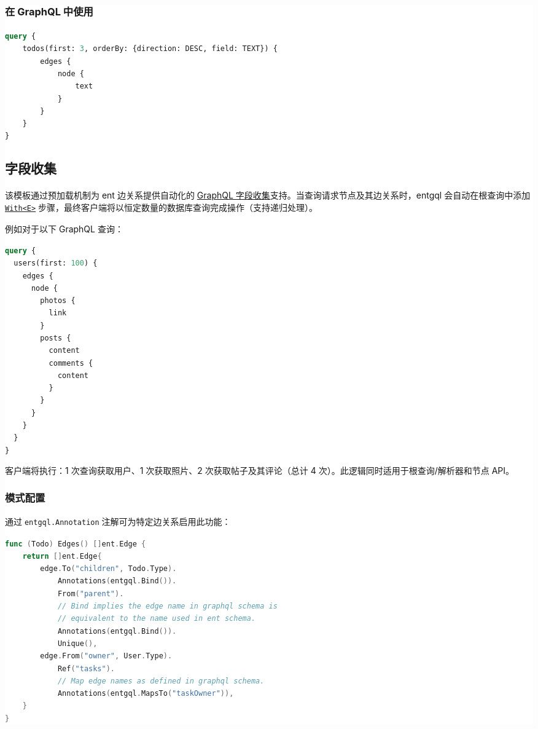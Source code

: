 ### 在 GraphQL 中使用

```graphql
query {
    todos(first: 3, orderBy: {direction: DESC, field: TEXT}) {
        edges {
            node {
                text
            }
        }
    }
}
```

## 字段收集

该模板通过预加载机制为 ent 边关系提供自动化的 [GraphQL 字段收集](https://spec.graphql.org/June2018/#sec-Field-Collection)支持。当查询请求节点及其边关系时，entgql 会自动在根查询中添加 [`With<E>`](eager-load.mdx#api) 步骤，最终客户端将以恒定数量的数据库查询完成操作（支持递归处理）。

例如对于以下 GraphQL 查询：

```graphql
query {
  users(first: 100) {
    edges {
      node {
        photos {
          link
        }
        posts {
          content
          comments {
            content
          }
        }
      }
    }
  }
}
```

客户端将执行：1 次查询获取用户、1 次获取照片、2 次获取帖子及其评论（总计 4 次）。此逻辑同时适用于根查询/解析器和节点 API。

### 模式配置

通过 `entgql.Annotation` 注解可为特定边关系启用此功能：

```go
func (Todo) Edges() []ent.Edge {
    return []ent.Edge{
        edge.To("children", Todo.Type).
            Annotations(entgql.Bind()).
            From("parent").
            // Bind implies the edge name in graphql schema is
            // equivalent to the name used in ent schema.
            Annotations(entgql.Bind()).
            Unique(),
        edge.From("owner", User.Type).
            Ref("tasks").
            // Map edge names as defined in graphql schema.
            Annotations(entgql.MapsTo("taskOwner")),
    }
}
```
